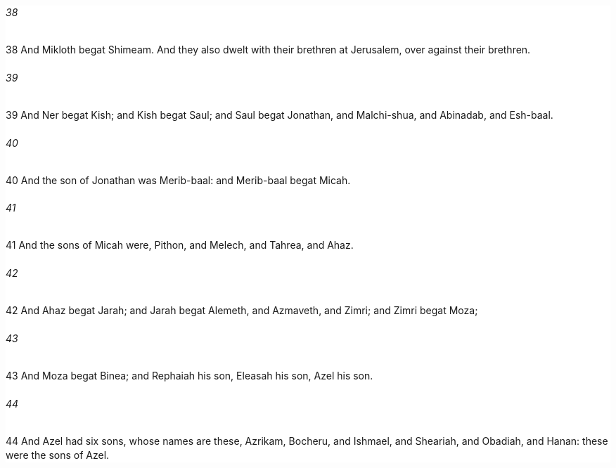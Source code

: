 ###### 38
38 And Mikloth begat Shimeam.  And they also dwelt with their brethren at Jerusalem, over against their brethren.
###### 39
39 And Ner begat Kish; and Kish begat Saul; and Saul begat Jonathan, and Malchi-shua, and Abinadab, and Esh-baal.
###### 40
40 And the son of Jonathan was Merib-baal: and Merib-baal begat Micah.
###### 41
41 And the sons of Micah were, Pithon, and Melech, and Tahrea, and Ahaz.
###### 42
42 And Ahaz begat Jarah; and Jarah begat Alemeth, and Azmaveth, and Zimri; and Zimri begat Moza;
###### 43
43 And Moza begat Binea; and Rephaiah his son, Eleasah his son, Azel his son.
###### 44
44 And Azel had six sons, whose names are these, Azrikam, Bocheru, and Ishmael, and Sheariah, and Obadiah, and Hanan: these were the sons of Azel.



